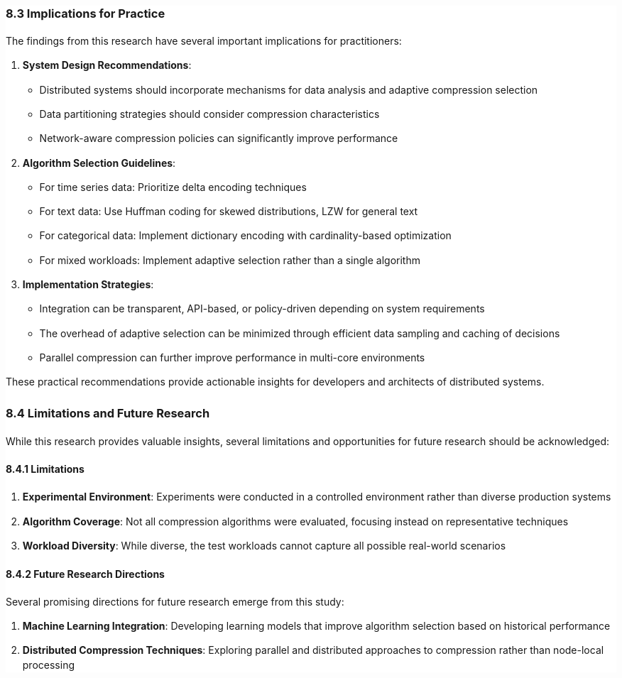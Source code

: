 ### 8.3 Implications for Practice

The findings from this research have several important implications for practitioners:

1. **System Design Recommendations**:
   
   - Distributed systems should incorporate mechanisms for data analysis and adaptive compression selection
     
   - Data partitioning strategies should consider compression characteristics
     
   - Network-aware compression policies can significantly improve performance

2. **Algorithm Selection Guidelines**:
   
   - For time series data: Prioritize delta encoding techniques
     
   - For text data: Use Huffman coding for skewed distributions, LZW for general text
     
   - For categorical data: Implement dictionary encoding with cardinality-based optimization
     
   - For mixed workloads: Implement adaptive selection rather than a single algorithm

3. **Implementation Strategies**:
   
   - Integration can be transparent, API-based, or policy-driven depending on system requirements
     
   - The overhead of adaptive selection can be minimized through efficient data sampling and caching of decisions
     
   - Parallel compression can further improve performance in multi-core environments

These practical recommendations provide actionable insights for developers and architects of distributed systems.

### 8.4 Limitations and Future Research

While this research provides valuable insights, several limitations and opportunities for future research should be acknowledged:

#### 8.4.1 Limitations

1. **Experimental Environment**: Experiments were conducted in a controlled environment rather than diverse production systems
   
2. **Algorithm Coverage**: Not all compression algorithms were evaluated, focusing instead on representative techniques
   
3. **Workload Diversity**: While diverse, the test workloads cannot capture all possible real-world scenarios

#### 8.4.2 Future Research Directions

Several promising directions for future research emerge from this study:

1. **Machine Learning Integration**: Developing learning models that improve algorithm selection based on historical performance
   
2. **Distributed Compression Techniques**: Exploring parallel and distributed approaches to compression rather than node-local processing
   